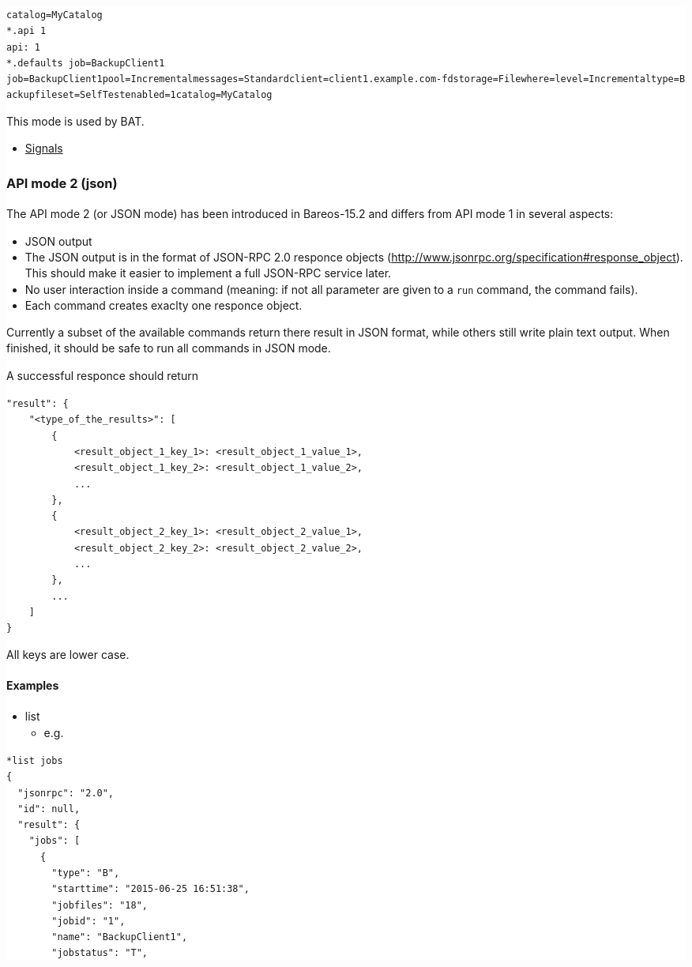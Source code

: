 ```
catalog=MyCatalog
*.api 1
api: 1
*.defaults job=BackupClient1
job=BackupClient1pool=Incrementalmessages=Standardclient=client1.example.com-fdstorage=Filewhere=level=Incrementaltype=Backupfileset=SelfTestenabled=1catalog=MyCatalog
```

This mode is used by BAT.

* [Signals](#sec:bnet_sig)

### API mode 2 (json)

The API mode 2 (or JSON mode) has been introduced in Bareos-15.2 and differs from API mode 1 in several aspects:

* JSON output
* The JSON output is in the format of JSON-RPC 2.0 responce objects (<http://www.jsonrpc.org/specification#response_object>). This should make it easier to implement a full JSON-RPC service later.
* No user interaction inside a command (meaning: if not all parameter are given to a `run` command, the command fails).
* Each command creates exaclty one responce object.

Currently a subset of the available commands return there result in JSON format, while others still write plain text output.
When finished, it should be safe to run all commands in JSON mode.

A successful responce should return 
```
"result": {
    "<type_of_the_results>": [
        {
            <result_object_1_key_1>: <result_object_1_value_1>,
            <result_object_1_key_2>: <result_object_1_value_2>,
            ...
        },
        {
            <result_object_2_key_1>: <result_object_2_value_1>,
            <result_object_2_key_2>: <result_object_2_value_2>,
            ...
        },
        ...
    ]
}
```

All keys are lower case.

#### Examples

* list
    * e.g.
```
*list jobs
{
  "jsonrpc": "2.0",
  "id": null,
  "result": {
    "jobs": [
      {
        "type": "B",
        "starttime": "2015-06-25 16:51:38",
        "jobfiles": "18",
        "jobid": "1",
        "name": "BackupClient1",
        "jobstatus": "T",
```